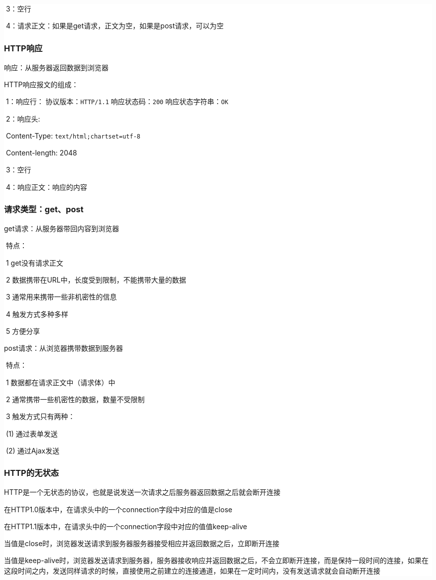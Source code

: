 ​			3：空行

​			4：请求正文：如果是get请求，正文为空，如果是post请求，可以为空

### HTTP响应

响应：从服务器返回数据到浏览器

HTTP响应报文的组成：

​			1：响应行：	协议版本：`HTTP/1.1`		响应状态码：`200`	响应状态字符串：`OK`		

​			2：响应头:

​								Content-Type:	`text/html;chartset=utf-8`

​								Content-length:	2048

​			3：空行

​			4：响应正文：响应的内容

### 请求类型：get、post

get请求：从服务器带回内容到浏览器

​	特点：

​				1 get没有请求正文

​				2 数据携带在URL中，长度受到限制，不能携带大量的数据				

​				3 通常用来携带一些非机密性的信息

​				4 触发方式多种多样

​				5 方便分享

post请求：从浏览器携带数据到服务器

​		特点：

​				1 数据都在请求正文中（请求体）中

​				2 通常携带一些机密性的数据，数量不受限制

​				3 触发方式只有两种：

​							(1) 通过表单发送

​							(2) 通过Ajax发送

### HTTP的无状态

HTTP是一个无状态的协议，也就是说发送一次请求之后服务器返回数据之后就会断开连接

在HTTP1.0版本中，在请求头中的一个connection字段中对应的值是close

在HTTP1.1版本中，在请求头中的一个connection字段中对应的值值keep-alive

​		当值是close时，浏览器发送请求到服务器服务器接受相应并返回数据之后，立即断开连接

​		当值是keep-alive时，浏览器发送请求到服务器，服务器接收响应并返回数据之后，不会立即断开连接，而是保持一段时间的连接，如果在这段时间之内，发送同样请求的时候，直接使用之前建立的连接通道，如果在一定时间内，没有发送请求就会自动断开连接
